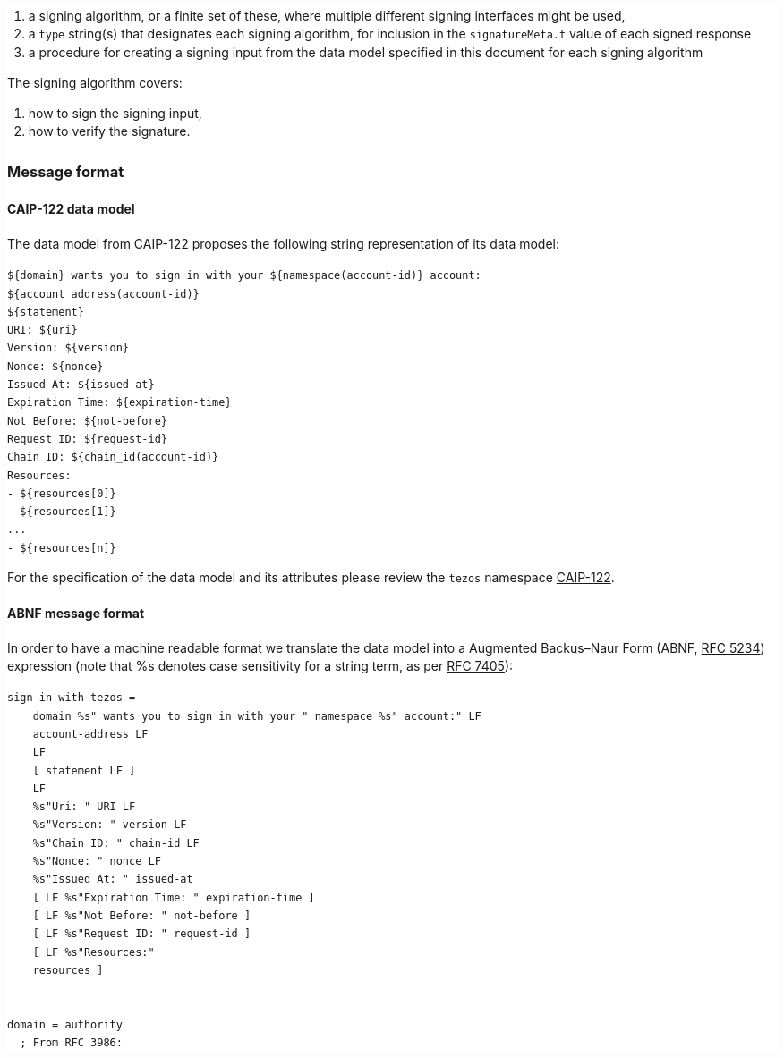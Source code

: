 1. a signing algorithm, or a finite set of these, where multiple different signing interfaces might be used,
2. a `type` string(s) that designates each signing algorithm, for inclusion in the `signatureMeta.t` value of each signed response
3. a procedure for creating a signing input from the data model specified in this document for each signing algorithm

The signing algorithm covers:

1. how to sign the signing input,
2. how to verify the signature.

### Message format

#### CAIP-122 data model

The data model from CAIP-122 proposes the following string representation of its data model:

```text
${domain} wants you to sign in with your ${namespace(account-id)} account:
${account_address(account-id)}
${statement}
URI: ${uri}
Version: ${version}
Nonce: ${nonce}
Issued At: ${issued-at}
Expiration Time: ${expiration-time}
Not Before: ${not-before}
Request ID: ${request-id}
Chain ID: ${chain_id(account-id)}
Resources:
- ${resources[0]}
- ${resources[1]}
...
- ${resources[n]}
```

For the specification of the data model and its attributes please review the `tezos` namespace [CAIP-122][].

#### ABNF message format

In order to have a machine readable format we translate the data model into a Augmented Backus–Naur Form (ABNF, [RFC 5234][]) expression (note that %s denotes case sensitivity for a string term, as per [RFC 7405][]):

```abnf
sign-in-with-tezos =
    domain %s" wants you to sign in with your " namespace %s" account:" LF
    account-address LF
    LF
    [ statement LF ]
    LF
    %s"Uri: " URI LF
    %s"Version: " version LF
    %s"Chain ID: " chain-id LF
    %s"Nonce: " nonce LF
    %s"Issued At: " issued-at
    [ LF %s"Expiration Time: " expiration-time ]
    [ LF %s"Not Before: " not-before ]
    [ LF %s"Request ID: " request-id ]
    [ LF %s"Resources:"
    resources ]
    

domain = authority
  ; From RFC 3986:
```

[EIP-4361]: https://eips.ethereum.org/EIPS/eip-4361
[RFC 2119]: https://www.ietf.org/rfc/rfc2119.txt
[RFC 5234]: https://www.rfc-editor.org/rfc/rfc5234
[RFC 7405]: https://www.rfc-editor.org/rfc/rfc7405
[CAIP-2]: https://chainagnostic.org/CAIPs/caip-2
[CAIP-10]: https://chainagnostic.org/CAIPs/caip-10
[CAIP-122]: https://chainagnostic.org/CAIPs/caip-122
[CANs]: https://github.com/ChainAgnostic/namespaces
[ISO 8601]: https://www.iso.org/iso-8601-date-and-time-format.html
[Tezos Domains]: https://tezos.domains/
[SIWT library]: https://siwt.xyz/
[offchain-message-signing]: tbd
